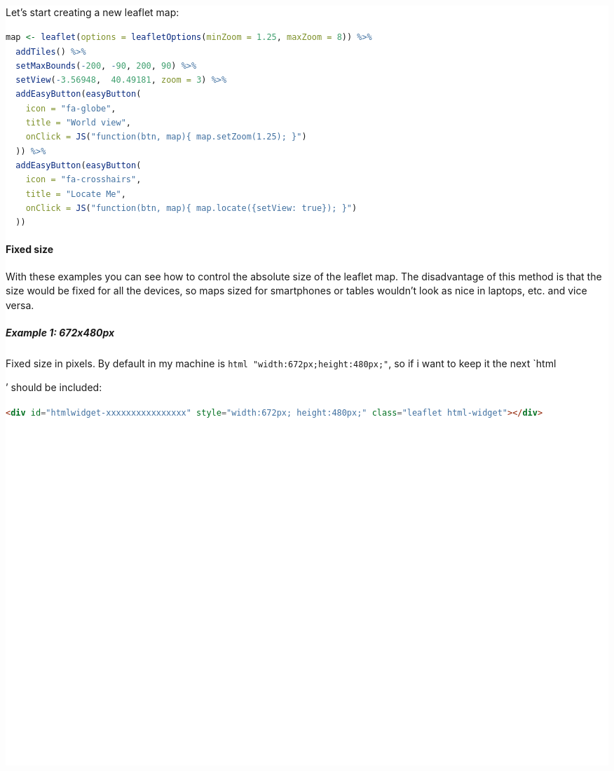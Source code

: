 Let’s start creating a new leaflet map:

``` r
map <- leaflet(options = leafletOptions(minZoom = 1.25, maxZoom = 8)) %>%
  addTiles() %>%
  setMaxBounds(-200, -90, 200, 90) %>%
  setView(-3.56948,  40.49181, zoom = 3) %>%
  addEasyButton(easyButton(
    icon = "fa-globe",
    title = "World view",
    onClick = JS("function(btn, map){ map.setZoom(1.25); }")
  )) %>%
  addEasyButton(easyButton(
    icon = "fa-crosshairs",
    title = "Locate Me",
    onClick = JS("function(btn, map){ map.locate({setView: true}); }")
  ))
```

#### Fixed size

With these examples you can see how to control the absolute size of the
leaflet map. The disadvantage of this method is that the size would be
fixed for all the devices, so maps sized for smartphones or tables
wouldn’t look as nice in laptops, etc. and vice versa.

##### Example 1: 672x480px

Fixed size in pixels. By default in my machine is
`html "width:672px;height:480px;"`, so if i want to keep it the next
\`html
<div>

’ should be included:

``` html
<div id="htmlwidget-xxxxxxxxxxxxxxxx" style="width:672px; height:480px;" class="leaflet html-widget"></div>
```



<div id="htmlwidget-c815066f0d34eea7b631" class="leaflet html-widget"
style="width:672px;height:480px;">

</div>

<script type="application/json" data-for="htmlwidget-c815066f0d34eea7b631">{"x":{"options":{"minZoom":1.25,"maxZoom":8,"crs":{"crsClass":"L.CRS.EPSG3857","code":null,"proj4def":null,"projectedBounds":null,"options":{}}},"calls":[{"method":"addTiles","args":["//{s}.tile.openstreetmap.org/{z}/{x}/{y}.png",null,null,{"minZoom":0,"maxZoom":18,"tileSize":256,"subdomains":"abc","errorTileUrl":"","tms":false,"noWrap":false,"zoomOffset":0,"zoomReverse":false,"opacity":1,"zIndex":1,"detectRetina":false,"attribution":"&copy; <a href=\"http://openstreetmap.org\">OpenStreetMap<\/a> contributors, <a href=\"http://creativecommons.org/licenses/by-sa/2.0/\">CC-BY-SA<\/a>"}]},{"method":"setMaxBounds","args":[-90,-200,90,200]},{"method":"addEasyButton","args":[{"icon":"fa-globe","title":"World view","onClick":"function(btn, map){ map.setZoom(1.25); }","position":"topleft"}]},{"method":"addEasyButton","args":[{"icon":"fa-crosshairs","title":"Locate Me","onClick":"function(btn, map){ map.locate({setView: true}); }","position":"topleft"}]}],"setView":[[40.49181,-3.56948],3,[]]},"evals":["calls.2.args.0.onClick","calls.3.args.0.onClick"],"jsHooks":[]}</script>
